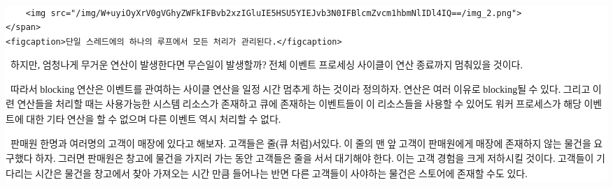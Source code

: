         <img src="/img/W+uyiOyXrV0gVGhyZWFkIFBvb2xzIGluIE5HSU5YIEJvb3N0IFBlcmZvcm1hbmNlIDl4IQ==/img_2.png">
    </span>
    <figcaption>단일 스레드에의 하나의 루프에서 모든 처리가 관리된다.</figcaption>
</figure><p></p>
<p data-ke-size="size16"><span style="font-family: 'Noto Serif KR';">&nbsp; 하지만, 엄청나게 무거운 연산이 발생한다면 무슨일이 발생할까? 전체 이벤트 프로세싱 사이클이 연산 종료까지 멈춰있을 것이다.</span></p>
<p data-ke-size="size16"><span style="font-family: 'Noto Serif KR';">&nbsp; 따라서 blocking 연산은 이벤트를 관여하는 사이클 연산을 일정 시간 멈추게 하는 것이라 정의하자. 연산은 여러 이유로 blocking될 수 있다. 그리고 이련 연산들을 처리할 때는 사용가능한 시스템 리소스가 존재하고 큐에 존재하는 이벤트들이 이 리소스들을 사용할 수 있어도 워커 프로세스가 해당 이벤트에 대한 기타 연산을 할 수 없으며 다른 이벤트 역시 처리할 수 없다.&nbsp;</span></p>
<p data-ke-size="size16"><span style="font-family: 'Noto Serif KR';">&nbsp; 판매원 한명과 여러명의 고객이 매장에 있다고 해보자. 고객들은 줄(큐 처럼)서있다. 이 줄의 맨 앞 고객이 판매원에게 매장에 존재하지 않는 물건을 요구했다 하자. 그러면 판매원은 창고에 물건을 가지러 가는 동안 고객들은 줄을 서서 대기해야 한다. 이는 고객 경험을 크게 저하시킬 것이다. 고객들이 기다리는 시간은 물건을 창고에서 찾아 가져오는 시간 만큼 들어나는 반면 다른 고객들이 사야하는 물건은 스토어에 존재할 수도 있다.</span></p>
<p></p><figure class="imageblock alignCenter">
    <span data-lightbox="lightbox">